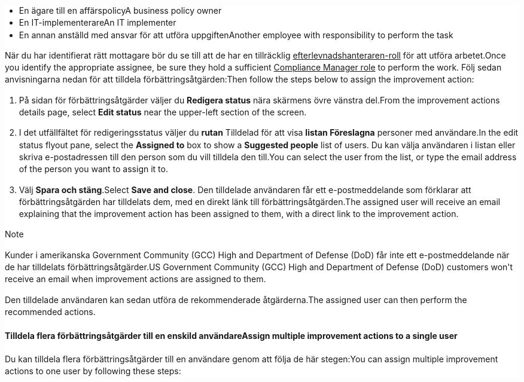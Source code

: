 - <span data-ttu-id="66e90-126">En ägare till en affärspolicy</span><span class="sxs-lookup"><span data-stu-id="66e90-126">A business policy owner</span></span>
- <span data-ttu-id="66e90-127">En IT-implementerare</span><span class="sxs-lookup"><span data-stu-id="66e90-127">An IT implementer</span></span>
- <span data-ttu-id="66e90-128">En annan anställd med ansvar för att utföra uppgiften</span><span class="sxs-lookup"><span data-stu-id="66e90-128">Another employee with responsibility to perform the task</span></span>

<span data-ttu-id="66e90-129">När du har identifierat rätt mottagare bör du se till att de har en tillräcklig [efterlevnadshanteraren-roll](compliance-manager-setup.md#set-user-permissions-and-assign-roles) för att utföra arbetet.</span><span class="sxs-lookup"><span data-stu-id="66e90-129">Once you identify the appropriate assignee, be sure they hold a sufficient [Compliance Manager role](compliance-manager-setup.md#set-user-permissions-and-assign-roles) to perform the work.</span></span> <span data-ttu-id="66e90-130">Följ sedan anvisningarna nedan för att tilldela förbättringsåtgärden:</span><span class="sxs-lookup"><span data-stu-id="66e90-130">Then follow the steps below to assign the improvement action:</span></span>

1. <span data-ttu-id="66e90-131">På sidan för förbättringsåtgärder väljer du **Redigera status** nära skärmens övre vänstra del.</span><span class="sxs-lookup"><span data-stu-id="66e90-131">From the improvement actions details page, select **Edit status** near the upper-left section of the screen.</span></span>

2. <span data-ttu-id="66e90-132">I det utfällfältet för redigeringsstatus väljer du **rutan** Tilldelad för att visa **listan Föreslagna** personer med användare.</span><span class="sxs-lookup"><span data-stu-id="66e90-132">In the edit status flyout pane, select the **Assigned to** box to show a **Suggested people** list of users.</span></span> <span data-ttu-id="66e90-133">Du kan välja användaren i listan eller skriva e-postadressen till den person som du vill tilldela den till.</span><span class="sxs-lookup"><span data-stu-id="66e90-133">You can select the user from the list, or type the email address of the person you want to assign it to.</span></span>

3. <span data-ttu-id="66e90-134">Välj **Spara och stäng**.</span><span class="sxs-lookup"><span data-stu-id="66e90-134">Select **Save and close**.</span></span> <span data-ttu-id="66e90-135">Den tilldelade användaren får ett e-postmeddelande som förklarar att förbättringsåtgärden har tilldelats dem, med en direkt länk till förbättringsåtgärden.</span><span class="sxs-lookup"><span data-stu-id="66e90-135">The assigned user will receive an email explaining that the improvement action has been assigned to them, with a direct link to the improvement action.</span></span> 
> [!NOTE]
> <span data-ttu-id="66e90-136">Kunder i amerikanska Government Community (GCC) High and Department of Defense (DoD) får inte ett e-postmeddelande när de har tilldelats förbättringsåtgärder.</span><span class="sxs-lookup"><span data-stu-id="66e90-136">US Government Community (GCC) High and Department of Defense (DoD) customers won't receive an email when improvement actions are assigned to them.</span></span>

<span data-ttu-id="66e90-137">Den tilldelade användaren kan sedan utföra de rekommenderade åtgärderna.</span><span class="sxs-lookup"><span data-stu-id="66e90-137">The assigned user can then perform the recommended actions.</span></span>

#### <a name="assign-multiple-improvement-actions-to-a-single-user"></a><span data-ttu-id="66e90-138">Tilldela flera förbättringsåtgärder till en enskild användare</span><span class="sxs-lookup"><span data-stu-id="66e90-138">Assign multiple improvement actions to a single user</span></span>

<span data-ttu-id="66e90-139">Du kan tilldela flera förbättringsåtgärder till en användare genom att följa de här stegen:</span><span class="sxs-lookup"><span data-stu-id="66e90-139">You can assign multiple improvement actions to one user by following these steps:</span></span>
